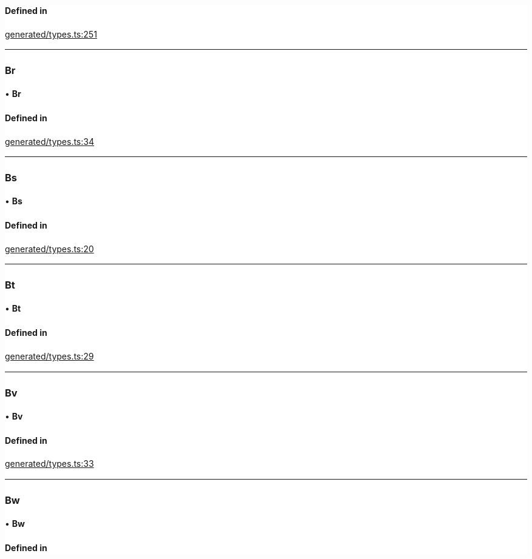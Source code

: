 #### Defined in

[generated/types.ts:251](https://github.com/PolymathNetwork/polymesh-sdk/blob/299ce247/src/generated/types.ts#L251)

___

### Br

• **Br**

#### Defined in

[generated/types.ts:34](https://github.com/PolymathNetwork/polymesh-sdk/blob/299ce247/src/generated/types.ts#L34)

___

### Bs

• **Bs**

#### Defined in

[generated/types.ts:20](https://github.com/PolymathNetwork/polymesh-sdk/blob/299ce247/src/generated/types.ts#L20)

___

### Bt

• **Bt**

#### Defined in

[generated/types.ts:29](https://github.com/PolymathNetwork/polymesh-sdk/blob/299ce247/src/generated/types.ts#L29)

___

### Bv

• **Bv**

#### Defined in

[generated/types.ts:33](https://github.com/PolymathNetwork/polymesh-sdk/blob/299ce247/src/generated/types.ts#L33)

___

### Bw

• **Bw**

#### Defined in
